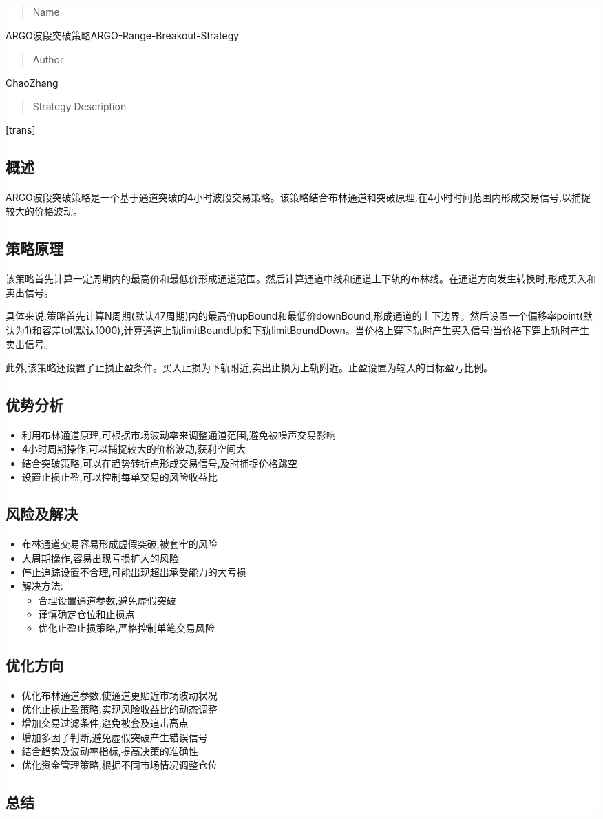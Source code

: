 
> Name

ARGO波段突破策略ARGO-Range-Breakout-Strategy

> Author

ChaoZhang

> Strategy Description

[trans]

## 概述

ARGO波段突破策略是一个基于通道突破的4小时波段交易策略。该策略结合布林通道和突破原理,在4小时时间范围内形成交易信号,以捕捉较大的价格波动。

## 策略原理

该策略首先计算一定周期内的最高价和最低价形成通道范围。然后计算通道中线和通道上下轨的布林线。在通道方向发生转换时,形成买入和卖出信号。

具体来说,策略首先计算N周期(默认47周期)内的最高价upBound和最低价downBound,形成通道的上下边界。然后设置一个偏移率point(默认为1)和容差tol(默认1000),计算通道上轨limitBoundUp和下轨limitBoundDown。当价格上穿下轨时产生买入信号;当价格下穿上轨时产生卖出信号。

此外,该策略还设置了止损止盈条件。买入止损为下轨附近,卖出止损为上轨附近。止盈设置为输入的目标盈亏比例。

## 优势分析

- 利用布林通道原理,可根据市场波动率来调整通道范围,避免被噪声交易影响
- 4小时周期操作,可以捕捉较大的价格波动,获利空间大
- 结合突破策略,可以在趋势转折点形成交易信号,及时捕捉价格跳空
- 设置止损止盈,可以控制每单交易的风险收益比

## 风险及解决

- 布林通道交易容易形成虚假突破,被套牢的风险
- 大周期操作,容易出现亏损扩大的风险
- 停止追踪设置不合理,可能出现超出承受能力的大亏损
- 解决方法:
  - 合理设置通道参数,避免虚假突破
  - 谨慎确定仓位和止损点
  - 优化止盈止损策略,严格控制单笔交易风险

## 优化方向

- 优化布林通道参数,使通道更贴近市场波动状况
- 优化止损止盈策略,实现风险收益比的动态调整
- 增加交易过滤条件,避免被套及追击高点
- 增加多因子判断,避免虚假突破产生错误信号
- 结合趋势及波动率指标,提高决策的准确性
- 优化资金管理策略,根据不同市场情况调整仓位

## 总结
